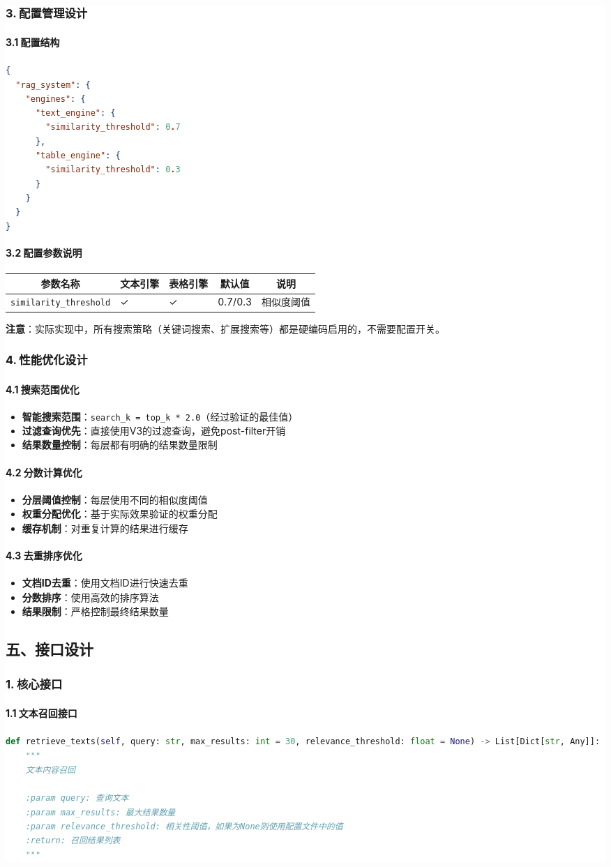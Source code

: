 ### 3. 配置管理设计

#### 3.1 配置结构
```json
{
  "rag_system": {
    "engines": {
      "text_engine": {
        "similarity_threshold": 0.7
      },
      "table_engine": {
        "similarity_threshold": 0.3
      }
    }
  }
}
```

#### 3.2 配置参数说明

| 参数名称               | 文本引擎 | 表格引擎 | 默认值   | 说明               |
| ---------------------- | -------- | -------- | -------- | ------------------ |
| `similarity_threshold` | ✓        | ✓        | 0.7/0.3  | 相似度阈值         |

**注意**：实际实现中，所有搜索策略（关键词搜索、扩展搜索等）都是硬编码启用的，不需要配置开关。

### 4. 性能优化设计

#### 4.1 搜索范围优化
- **智能搜索范围**：`search_k = top_k * 2.0`（经过验证的最佳值）
- **过滤查询优先**：直接使用V3的过滤查询，避免post-filter开销
- **结果数量控制**：每层都有明确的结果数量限制

#### 4.2 分数计算优化
- **分层阈值控制**：每层使用不同的相似度阈值
- **权重分配优化**：基于实际效果验证的权重分配
- **缓存机制**：对重复计算的结果进行缓存

#### 4.3 去重排序优化
- **文档ID去重**：使用文档ID进行快速去重
- **分数排序**：使用高效的排序算法
- **结果限制**：严格控制最终结果数量

## 五、接口设计

### 1. 核心接口

#### 1.1 文本召回接口
```python
def retrieve_texts(self, query: str, max_results: int = 30, relevance_threshold: float = None) -> List[Dict[str, Any]]:
    """
    文本内容召回
    
    :param query: 查询文本
    :param max_results: 最大结果数量
    :param relevance_threshold: 相关性阈值，如果为None则使用配置文件中的值
    :return: 召回结果列表
    """
```
